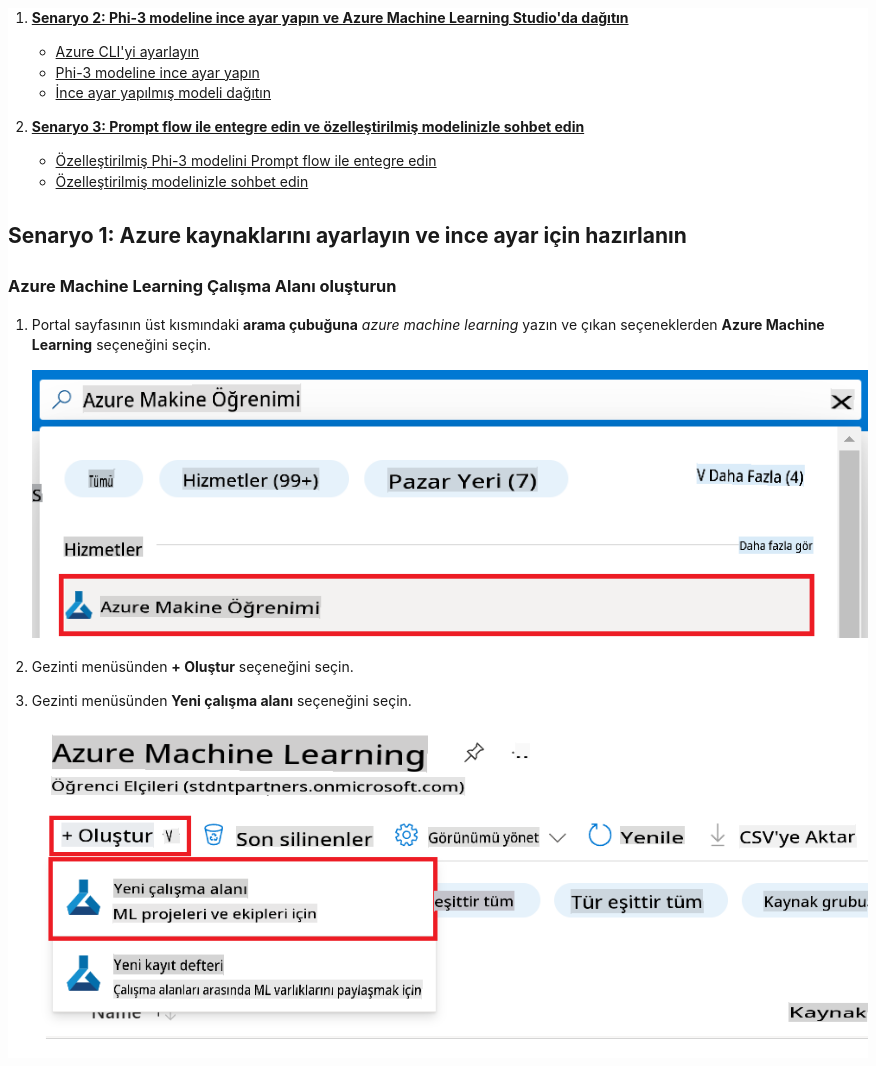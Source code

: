 1. **[Senaryo 2: Phi-3 modeline ince ayar yapın ve Azure Machine Learning Studio'da dağıtın](../../../../../../md/02.Application/01.TextAndChat/Phi3)**
    - [Azure CLI'yi ayarlayın](../../../../../../md/02.Application/01.TextAndChat/Phi3)
    - [Phi-3 modeline ince ayar yapın](../../../../../../md/02.Application/01.TextAndChat/Phi3)
    - [İnce ayar yapılmış modeli dağıtın](../../../../../../md/02.Application/01.TextAndChat/Phi3)

1. **[Senaryo 3: Prompt flow ile entegre edin ve özelleştirilmiş modelinizle sohbet edin](../../../../../../md/02.Application/01.TextAndChat/Phi3)**
    - [Özelleştirilmiş Phi-3 modelini Prompt flow ile entegre edin](../../../../../../md/02.Application/01.TextAndChat/Phi3)
    - [Özelleştirilmiş modelinizle sohbet edin](../../../../../../md/02.Application/01.TextAndChat/Phi3)

## Senaryo 1: Azure kaynaklarını ayarlayın ve ince ayar için hazırlanın

### Azure Machine Learning Çalışma Alanı oluşturun

1. Portal sayfasının üst kısmındaki **arama çubuğuna** *azure machine learning* yazın ve çıkan seçeneklerden **Azure Machine Learning** seçeneğini seçin.

    ![Azure machine learning yazın](../../../../../../translated_images/01-01-type-azml.321cff72d18a51c06dee2db7463868f3ca6619559a5d68b7795d70f4a8b3a683.tr.png)

1. Gezinti menüsünden **+ Oluştur** seçeneğini seçin.

1. Gezinti menüsünden **Yeni çalışma alanı** seçeneğini seçin.

    ![Yeni çalışma alanı seçin](../../../../../../translated_images/01-02-select-new-workspace.9bd9208488fcf38226fc8d3cefffecb2cb14f414f6d8d982492c1bde8634e24a.tr.png)
